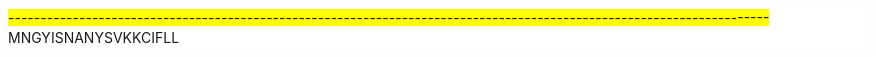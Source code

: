 <span style='background-color: yellow;'>-</span><span style='background-color: yellow;'>-</span><span style='background-color: yellow;'>-</span><span style='background-color: yellow;'>-</span><span style='background-color: yellow;'>-</span><span style='background-color: yellow;'>-</span><span style='background-color: yellow;'>-</span><span style='background-color: yellow;'>-</span><span style='background-color: yellow;'>-</span><span style='background-color: yellow;'>-</span><span style='background-color: yellow;'>-</span><span style='background-color: yellow;'>-</span><span style='background-color: yellow;'>-</span><span style='background-color: yellow;'>-</span><span style='background-color: yellow;'>-</span><span style='background-color: yellow;'>-</span><span style='background-color: yellow;'>-</span><span style='background-color: yellow;'>-</span><span style='background-color: yellow;'>-</span><span style='background-color: yellow;'>-</span><span style='background-color: yellow;'>-</span><span style='background-color: yellow;'>-</span><span style='background-color: yellow;'>-</span><span style='background-color: yellow;'>-</span><span style='background-color: yellow;'>-</span><span style='background-color: yellow;'>-</span><span style='background-color: yellow;'>-</span><span style='background-color: yellow;'>-</span><span style='background-color: yellow;'>-</span><span style='background-color: yellow;'>-</span><span style='background-color: yellow;'>-</span><span style='background-color: yellow;'>-</span><span style='background-color: yellow;'>-</span><span style='background-color: yellow;'>-</span><span style='background-color: yellow;'>-</span><span style='background-color: yellow;'>-</span><span style='background-color: yellow;'>-</span><span style='background-color: yellow;'>-</span><span style='background-color: yellow;'>-</span><span style='background-color: yellow;'>-</span><span style='background-color: yellow;'>-</span><span style='background-color: yellow;'>-</span><span style='background-color: yellow;'>-</span><span style='background-color: yellow;'>-</span><span style='background-color: yellow;'>-</span><span style='background-color: yellow;'>-</span><span style='background-color: yellow;'>-</span><span style='background-color: yellow;'>-</span><span style='background-color: yellow;'>-</span><span style='background-color: yellow;'>-</span><span style='background-color: yellow;'>-</span><span style='background-color: yellow;'>-</span><span style='background-color: yellow;'>-</span><span style='background-color: yellow;'>-</span><span style='background-color: yellow;'>-</span><span style='background-color: yellow;'>-</span><span style='background-color: yellow;'>-</span><span style='background-color: yellow;'>-</span><span style='background-color: yellow;'>-</span><span style='background-color: yellow;'>-</span><span style='background-color: yellow;'>-</span><span style='background-color: yellow;'>-</span><span style='background-color: yellow;'>-</span><span style='background-color: yellow;'>-</span><span style='background-color: yellow;'>-</span><span style='background-color: yellow;'>-</span><span style='background-color: yellow;'>-</span><span style='background-color: yellow;'>-</span><span style='background-color: yellow;'>-</span><span style='background-color: yellow;'>-</span><span style='background-color: yellow;'>-</span><span style='background-color: yellow;'>-</span><span style='background-color: yellow;'>-</span><span style='background-color: yellow;'>-</span><span style='background-color: yellow;'>-</span><span style='background-color: yellow;'>-</span><span style='background-color: yellow;'>-</span><span style='background-color: yellow;'>-</span><span style='background-color: yellow;'>-</span><span style='background-color: yellow;'>-</span><span style='background-color: yellow;'>-</span><span style='background-color: yellow;'>-</span><span style='background-color: yellow;'>-</span><span style='background-color: yellow;'>-</span><span style='background-color: yellow;'>-</span><span style='background-color: yellow;'>-</span><span style='background-color: yellow;'>-</span><span style='background-color: yellow;'>-</span><span style='background-color: yellow;'>-</span><span style='background-color: yellow;'>-</span><span style='background-color: yellow;'>-</span><span style='background-color: yellow;'>-</span><span style='background-color: yellow;'>-</span><span style='background-color: yellow;'>-</span><span style='background-color: yellow;'>-</span><span style='background-color: yellow;'>-</span><span style='background-color: yellow;'>-</span><span style='background-color: yellow;'>-</span><span style='background-color: yellow;'>-</span><span style='background-color: yellow;'>-</span><span style='background-color: yellow;'>-</span><span style='background-color: yellow;'>-</span><span style='background-color: yellow;'>-</span><span style='background-color: yellow;'>-</span><span style='background-color: yellow;'>-</span><span style='background-color: yellow;'>-</span><span style='background-color: yellow;'>-</span><span style='background-color: yellow;'>-</span><span style='background-color: yellow;'>-</span><span style='background-color: yellow;'>-</span><span style='background-color: yellow;'>-</span><span style='background-color: yellow;'>-</span><span style='background-color: yellow;'>-</span><span style='background-color: yellow;'>-</span><span style='background-color: yellow;'>-</span><span style='background-color: yellow;'>-</span><span style='background-color: yellow;'>-</span><span style='background-color: yellow;'>-</span><span>M</span><span>N</span><span>G</span><span>Y</span><span>I</span><span>S</span><span>N</span><span>A</span><span>N</span><span>Y</span><span>S</span><span>V</span><span>K</span><span>K</span><span>C</span><span>I</span><span>F</span><span>L</span><span>L</span>